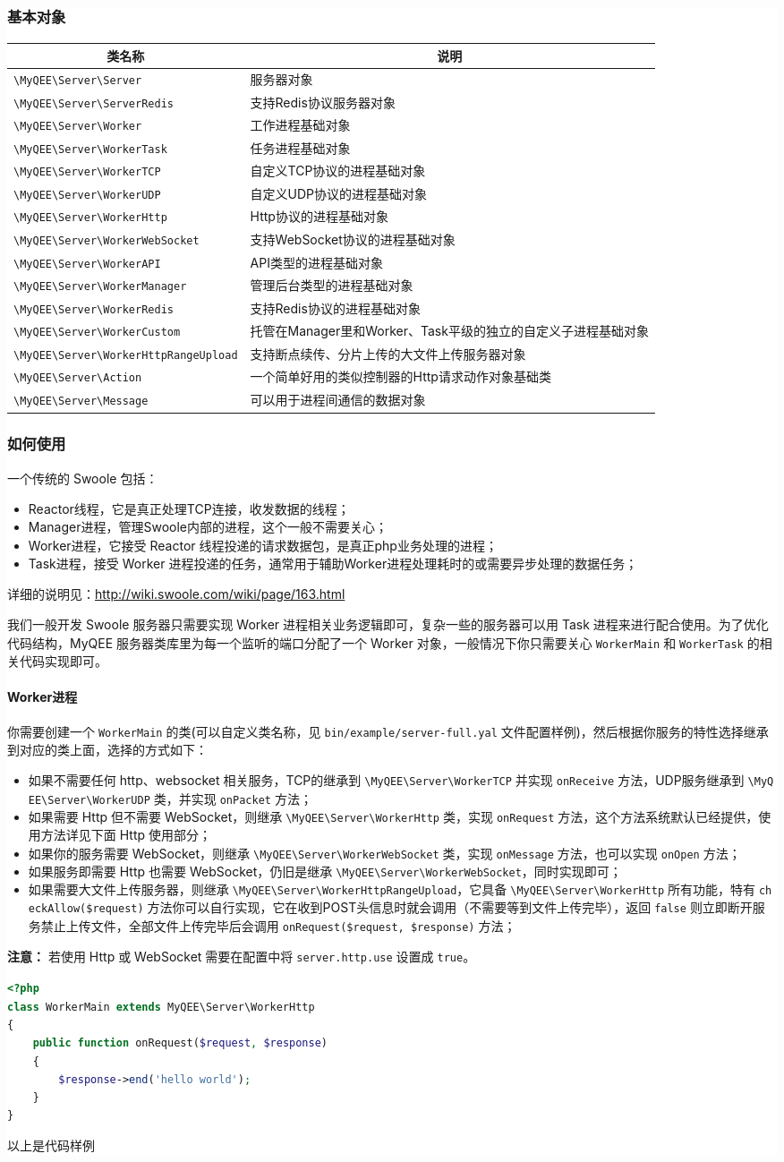 
### 基本对象

类名称                           |  说明
--------------------------------|--------------------
`\MyQEE\Server\Server`          | 服务器对象
`\MyQEE\Server\ServerRedis`     | 支持Redis协议服务器对象
`\MyQEE\Server\Worker`          | 工作进程基础对象
`\MyQEE\Server\WorkerTask`      | 任务进程基础对象
`\MyQEE\Server\WorkerTCP`       | 自定义TCP协议的进程基础对象
`\MyQEE\Server\WorkerUDP`       | 自定义UDP协议的进程基础对象
`\MyQEE\Server\WorkerHttp`      | Http协议的进程基础对象
`\MyQEE\Server\WorkerWebSocket` | 支持WebSocket协议的进程基础对象
`\MyQEE\Server\WorkerAPI`       | API类型的进程基础对象
`\MyQEE\Server\WorkerManager`   | 管理后台类型的进程基础对象
`\MyQEE\Server\WorkerRedis`     | 支持Redis协议的进程基础对象
`\MyQEE\Server\WorkerCustom`    | 托管在Manager里和Worker、Task平级的独立的自定义子进程基础对象
`\MyQEE\Server\WorkerHttpRangeUpload` | 支持断点续传、分片上传的大文件上传服务器对象
`\MyQEE\Server\Action`          | 一个简单好用的类似控制器的Http请求动作对象基础类
`\MyQEE\Server\Message`         | 可以用于进程间通信的数据对象

### 如何使用

一个传统的 Swoole 包括：

* Reactor线程，它是真正处理TCP连接，收发数据的线程；
* Manager进程，管理Swoole内部的进程，这个一般不需要关心；
* Worker进程，它接受 Reactor 线程投递的请求数据包，是真正php业务处理的进程；
* Task进程，接受 Worker 进程投递的任务，通常用于辅助Worker进程处理耗时的或需要异步处理的数据任务；

详细的说明见：http://wiki.swoole.com/wiki/page/163.html

我们一般开发 Swoole 服务器只需要实现 Worker 进程相关业务逻辑即可，复杂一些的服务器可以用 Task 进程来进行配合使用。为了优化代码结构，MyQEE 服务器类库里为每一个监听的端口分配了一个 Worker 对象，一般情况下你只需要关心 `WorkerMain` 和 `WorkerTask` 的相关代码实现即可。

#### Worker进程
你需要创建一个 `WorkerMain` 的类(可以自定义类名称，见 `bin/example/server-full.yal` 文件配置样例)，然后根据你服务的特性选择继承到对应的类上面，选择的方式如下：

* 如果不需要任何 http、websocket 相关服务，TCP的继承到 `\MyQEE\Server\WorkerTCP` 并实现 `onReceive` 方法，UDP服务继承到 `\MyQEE\Server\WorkerUDP` 类，并实现 `onPacket` 方法；
* 如果需要 Http 但不需要 WebSocket，则继承 `\MyQEE\Server\WorkerHttp` 类，实现 `onRequest` 方法，这个方法系统默认已经提供，使用方法详见下面 Http 使用部分；
* 如果你的服务需要 WebSocket，则继承 `\MyQEE\Server\WorkerWebSocket` 类，实现 `onMessage` 方法，也可以实现 `onOpen` 方法；
* 如果服务即需要 Http 也需要 WebSocket，仍旧是继承 `\MyQEE\Server\WorkerWebSocket`，同时实现即可；
* 如果需要大文件上传服务器，则继承 `\MyQEE\Server\WorkerHttpRangeUpload`，它具备 `\MyQEE\Server\WorkerHttp` 所有功能，特有 `checkAllow($request)` 方法你可以自行实现，它在收到POST头信息时就会调用（不需要等到文件上传完毕），返回 `false` 则立即断开服务禁止上传文件，全部文件上传完毕后会调用 `onRequest($request, $response)` 方法；

**注意：** 若使用 Http 或 WebSocket 需要在配置中将 `server.http.use` 设置成 `true`。

```php
<?php
class WorkerMain extends MyQEE\Server\WorkerHttp
{
    public function onRequest($request, $response)
    {
        $response->end('hello world');
    }
}
```
以上是代码样例
